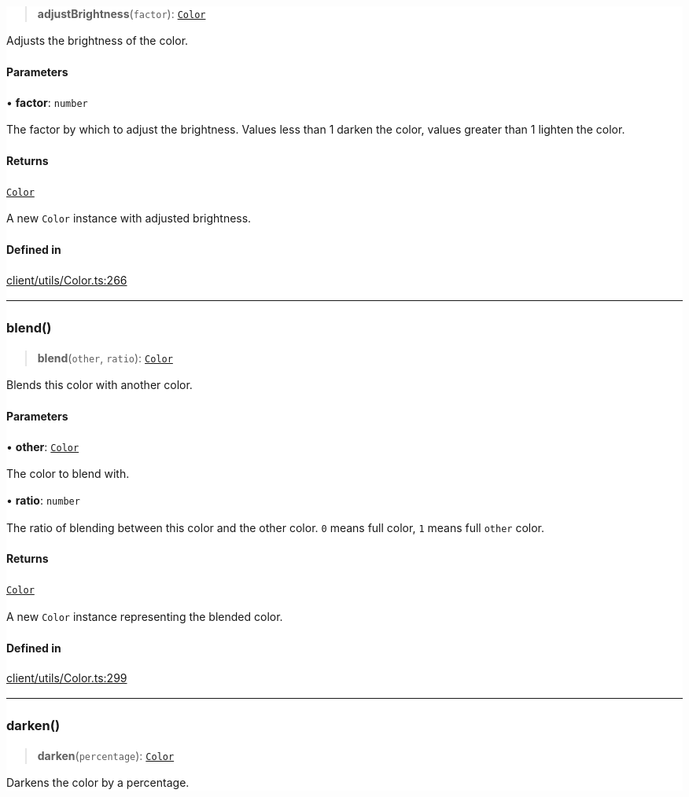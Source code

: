 > **adjustBrightness**(`factor`): [`Color`](Color.md)

Adjusts the brightness of the color.

#### Parameters

• **factor**: `number`

The factor by which to adjust the brightness. Values less than 1 darken the color, values greater than 1 lighten the color.

#### Returns

[`Color`](Color.md)

A new `Color` instance with adjusted brightness.

#### Defined in

[client/utils/Color.ts:266](https://github.com/Purpose-Dev/fivem-ts/blob/af9f57481b70813a163451854c2103aaaed13195/src/client/utils/Color.ts#L266)

***

### blend()

> **blend**(`other`, `ratio`): [`Color`](Color.md)

Blends this color with another color.

#### Parameters

• **other**: [`Color`](Color.md)

The color to blend with.

• **ratio**: `number`

The ratio of blending between this color and the other color. `0` means full color, `1` means full `other` color.

#### Returns

[`Color`](Color.md)

A new `Color` instance representing the blended color.

#### Defined in

[client/utils/Color.ts:299](https://github.com/Purpose-Dev/fivem-ts/blob/af9f57481b70813a163451854c2103aaaed13195/src/client/utils/Color.ts#L299)

***

### darken()

> **darken**(`percentage`): [`Color`](Color.md)

Darkens the color by a percentage.
